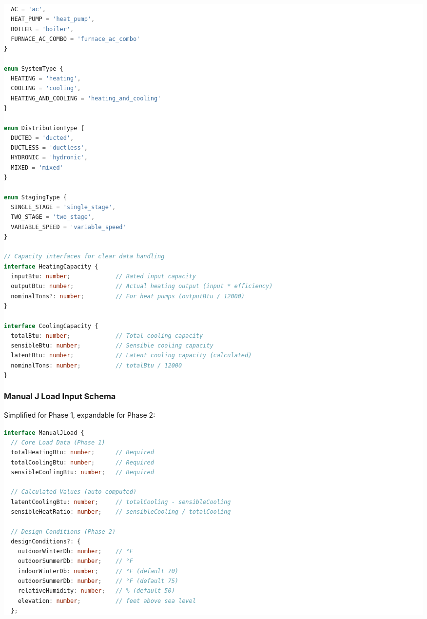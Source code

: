 ```typescript
  AC = 'ac', 
  HEAT_PUMP = 'heat_pump',
  BOILER = 'boiler',
  FURNACE_AC_COMBO = 'furnace_ac_combo'
}

enum SystemType {
  HEATING = 'heating',
  COOLING = 'cooling', 
  HEATING_AND_COOLING = 'heating_and_cooling'
}

enum DistributionType {
  DUCTED = 'ducted',
  DUCTLESS = 'ductless',
  HYDRONIC = 'hydronic',
  MIXED = 'mixed'
}

enum StagingType {
  SINGLE_STAGE = 'single_stage',
  TWO_STAGE = 'two_stage',
  VARIABLE_SPEED = 'variable_speed'
}

// Capacity interfaces for clear data handling
interface HeatingCapacity {
  inputBtu: number;             // Rated input capacity
  outputBtu: number;            // Actual heating output (input * efficiency)
  nominalTons?: number;         // For heat pumps (outputBtu / 12000)
}

interface CoolingCapacity {
  totalBtu: number;             // Total cooling capacity
  sensibleBtu: number;          // Sensible cooling capacity
  latentBtu: number;            // Latent cooling capacity (calculated)
  nominalTons: number;          // totalBtu / 12000
}
```

### Manual J Load Input Schema
Simplified for Phase 1, expandable for Phase 2:

```typescript
interface ManualJLoad {
  // Core Load Data (Phase 1)
  totalHeatingBtu: number;      // Required
  totalCoolingBtu: number;      // Required  
  sensibleCoolingBtu: number;   // Required
  
  // Calculated Values (auto-computed)
  latentCoolingBtu: number;     // totalCooling - sensibleCooling
  sensibleHeatRatio: number;    // sensibleCooling / totalCooling
  
  // Design Conditions (Phase 2)
  designConditions?: {
    outdoorWinterDb: number;    // °F
    outdoorSummerDb: number;    // °F  
    indoorWinterDb: number;     // °F (default 70)
    outdoorSummerDb: number;    // °F (default 75)
    relativeHumidity: number;   // % (default 50)
    elevation: number;          // feet above sea level
  };
```